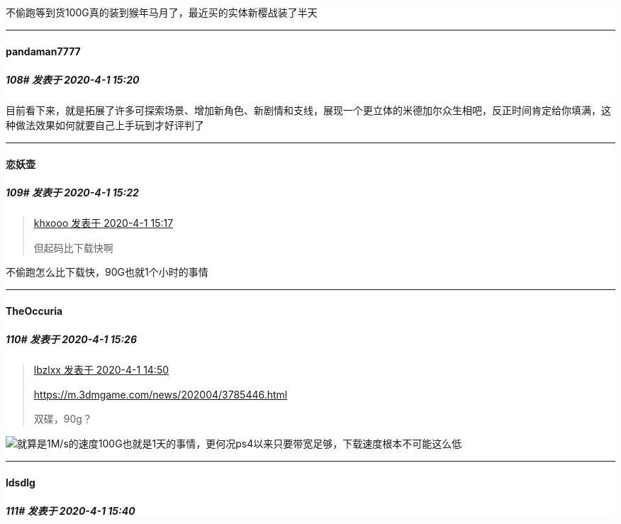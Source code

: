 不偷跑等到货100G真的装到猴年马月了，最近买的实体新樱战装了半天







-----

####  pandaman7777  
##### 108#       发表于 2020-4-1 15:20




目前看下来，就是拓展了许多可探索场景、增加新角色、新剧情和支线，展现一个更立体的米德加尔众生相吧，反正时间肯定给你填满，这种做法效果如何就要自己上手玩到才好评判了







-----

####  恋妖壶  
##### 109#       发表于 2020-4-1 15:22



<blockquote><a href="httphttps://bbs.saraba1st.com/2b/forum.php?mod=redirect&amp;goto=findpost&amp;pid=46944760&amp;ptid=1921682" target="_blank">khxooo 发表于 2020-4-1 15:17</a>

但起码比下载快啊</blockquote>
不偷跑怎么比下载快，90G也就1个小时的事情







-----

####  TheOccuria  
##### 110#       发表于 2020-4-1 15:26



<blockquote><a href="httphttps://bbs.saraba1st.com/2b/forum.php?mod=redirect&amp;goto=findpost&amp;pid=46944452&amp;ptid=1921682" target="_blank">lbzlxx 发表于 2020-4-1 14:50</a>

https://m.3dmgame.com/news/202004/3785446.html


双碟，90g？</blockquote>
<img src="https://static.saraba1st.com/image/smiley/face2017/067.png" referrerpolicy="no-referrer">就算是1M/s的速度100G也就是1天的事情，更何况ps4以来只要带宽足够，下载速度根本不可能这么低







-----

####  ldsdlg  
##### 111#       发表于 2020-4-1 15:40
